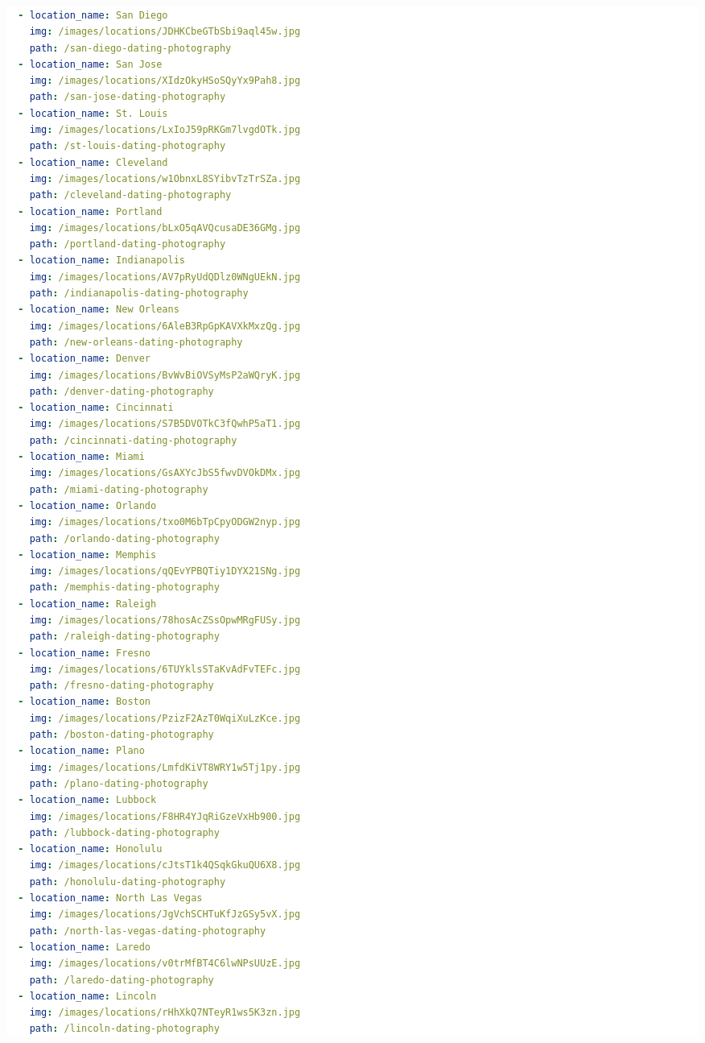 ```yaml
  - location_name: San Diego
    img: /images/locations/JDHKCbeGTbSbi9aql45w.jpg
    path: /san-diego-dating-photography
  - location_name: San Jose
    img: /images/locations/XIdzOkyHSoSQyYx9Pah8.jpg
    path: /san-jose-dating-photography
  - location_name: St. Louis
    img: /images/locations/LxIoJ59pRKGm7lvgdOTk.jpg
    path: /st-louis-dating-photography
  - location_name: Cleveland
    img: /images/locations/w1ObnxL8SYibvTzTrSZa.jpg
    path: /cleveland-dating-photography
  - location_name: Portland
    img: /images/locations/bLxO5qAVQcusaDE36GMg.jpg
    path: /portland-dating-photography
  - location_name: Indianapolis
    img: /images/locations/AV7pRyUdQDlz0WNgUEkN.jpg
    path: /indianapolis-dating-photography
  - location_name: New Orleans
    img: /images/locations/6AleB3RpGpKAVXkMxzQg.jpg
    path: /new-orleans-dating-photography
  - location_name: Denver
    img: /images/locations/BvWvBiOVSyMsP2aWQryK.jpg
    path: /denver-dating-photography
  - location_name: Cincinnati
    img: /images/locations/S7B5DVOTkC3fQwhP5aT1.jpg
    path: /cincinnati-dating-photography
  - location_name: Miami
    img: /images/locations/GsAXYcJbS5fwvDVOkDMx.jpg
    path: /miami-dating-photography
  - location_name: Orlando
    img: /images/locations/txo0M6bTpCpyODGW2nyp.jpg
    path: /orlando-dating-photography
  - location_name: Memphis
    img: /images/locations/qQEvYPBQTiy1DYX21SNg.jpg
    path: /memphis-dating-photography
  - location_name: Raleigh
    img: /images/locations/78hosAcZSsOpwMRgFUSy.jpg
    path: /raleigh-dating-photography
  - location_name: Fresno
    img: /images/locations/6TUYklsSTaKvAdFvTEFc.jpg
    path: /fresno-dating-photography
  - location_name: Boston
    img: /images/locations/PzizF2AzT0WqiXuLzKce.jpg
    path: /boston-dating-photography
  - location_name: Plano
    img: /images/locations/LmfdKiVT8WRY1w5Tj1py.jpg
    path: /plano-dating-photography
  - location_name: Lubbock
    img: /images/locations/F8HR4YJqRiGzeVxHb900.jpg
    path: /lubbock-dating-photography
  - location_name: Honolulu
    img: /images/locations/cJtsT1k4QSqkGkuQU6X8.jpg
    path: /honolulu-dating-photography
  - location_name: North Las Vegas
    img: /images/locations/JgVchSCHTuKfJzGSy5vX.jpg
    path: /north-las-vegas-dating-photography
  - location_name: Laredo
    img: /images/locations/v0trMfBT4C6lwNPsUUzE.jpg
    path: /laredo-dating-photography
  - location_name: Lincoln
    img: /images/locations/rHhXkQ7NTeyR1ws5K3zn.jpg
    path: /lincoln-dating-photography
```